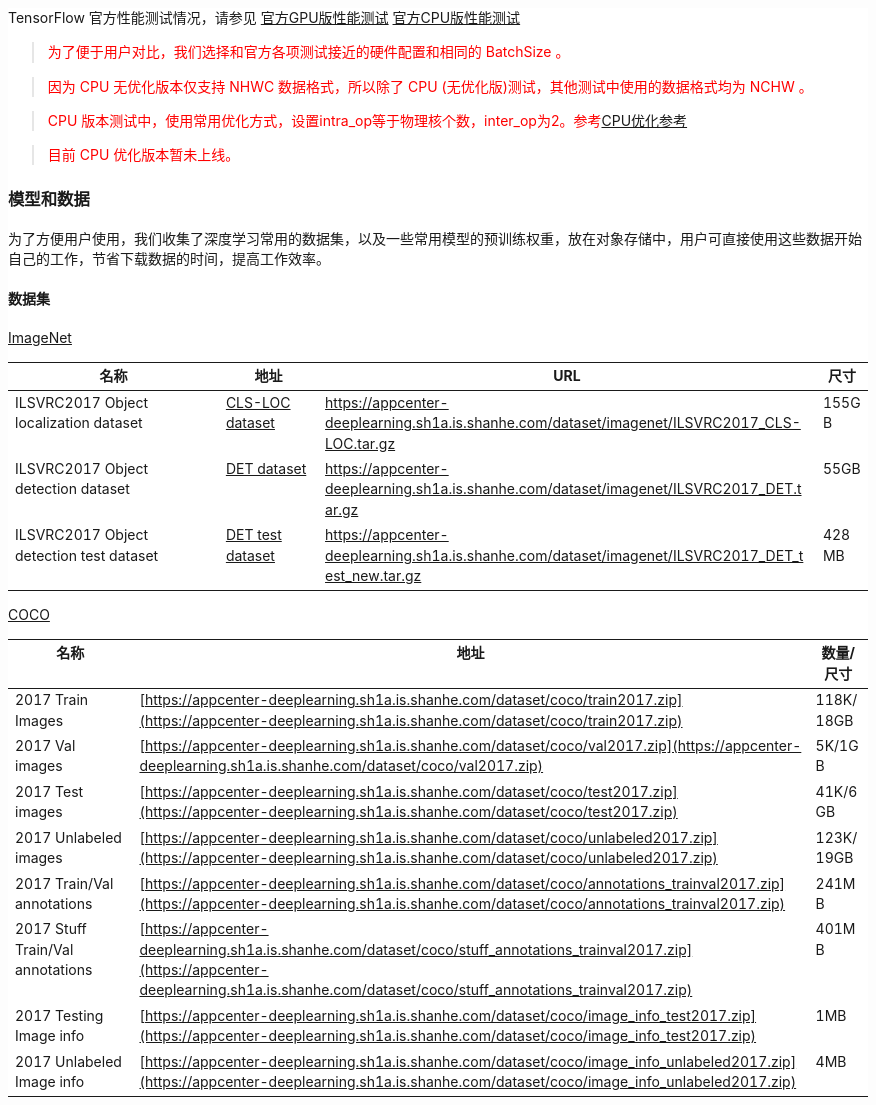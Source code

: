TensorFlow 官方性能测试情况，请参见
[官方GPU版性能测试](https://www.tensorflow.org/performance/benchmarks)
[官方CPU版性能测试](https://www.tensorflow.org/performance/performance_guide#optimizing_for_cpu)

> <span style="color:red">为了便于用户对比，我们选择和官方各项测试接近的硬件配置和相同的 BatchSize 。</span>

> <span style="color:red">因为 CPU 无优化版本仅支持 NHWC 数据格式，所以除了 CPU (无优化版)测试，其他测试中使用的数据格式均为 NCHW 。</span>

> <span style="color:red">CPU 版本测试中，使用常用优化方式，设置intra_op等于物理核个数，inter_op为2。参考[CPU优化参考](https://www.tensorflow.org/performance/performance_guide#optimizing_for_cpu)</span>

> <span style="color:red">目前 CPU 优化版本暂未上线。</span>

### 模型和数据
为了方便用户使用，我们收集了深度学习常用的数据集，以及一些常用模型的预训练权重，放在对象存储中，用户可直接使用这些数据开始自己的工作，节省下载数据的时间，提高工作效率。

#### 数据集

[ImageNet](http://www.image-net.org/)

名称 | 地址 | URL | 尺寸
-------- | ----- | ----- | -----
ILSVRC2017 Object localization dataset | [CLS-LOC dataset](https://appcenter-deeplearning.sh1a.is.shanhe.com/dataset/imagenet/ILSVRC2017_CLS-LOC.tar.gz) | https://appcenter-deeplearning.sh1a.is.shanhe.com/dataset/imagenet/ILSVRC2017_CLS-LOC.tar.gz | 155GB
ILSVRC2017 Object detection dataset | [DET dataset](https://appcenter-deeplearning.sh1a.is.shanhe.com/dataset/imagenet/ILSVRC2017_DET.tar.gz) | https://appcenter-deeplearning.sh1a.is.shanhe.com/dataset/imagenet/ILSVRC2017_DET.tar.gz | 55GB
ILSVRC2017 Object detection test dataset | [DET test dataset](https://appcenter-deeplearning.sh1a.is.shanhe.com/dataset/imagenet/ILSVRC2017_DET_test_new.tar.gz) | https://appcenter-deeplearning.sh1a.is.shanhe.com/dataset/imagenet/ILSVRC2017_DET_test_new.tar.gz | 428MB

[COCO](http://cocodataset.org)

名称 | 地址 | 数量/尺寸
-------- | ----- | -----
2017 Train Images | [https://appcenter-deeplearning.sh1a.is.shanhe.com/dataset/coco/train2017.zip](https://appcenter-deeplearning.sh1a.is.shanhe.com/dataset/coco/train2017.zip) | 118K/18GB
2017 Val images  | [https://appcenter-deeplearning.sh1a.is.shanhe.com/dataset/coco/val2017.zip](https://appcenter-deeplearning.sh1a.is.shanhe.com/dataset/coco/val2017.zip) | 5K/1GB
2017 Test images | [https://appcenter-deeplearning.sh1a.is.shanhe.com/dataset/coco/test2017.zip](https://appcenter-deeplearning.sh1a.is.shanhe.com/dataset/coco/test2017.zip) | 41K/6GB
2017 Unlabeled images | [https://appcenter-deeplearning.sh1a.is.shanhe.com/dataset/coco/unlabeled2017.zip](https://appcenter-deeplearning.sh1a.is.shanhe.com/dataset/coco/unlabeled2017.zip) | 123K/19GB
2017 Train/Val annotations | [https://appcenter-deeplearning.sh1a.is.shanhe.com/dataset/coco/annotations_trainval2017.zip](https://appcenter-deeplearning.sh1a.is.shanhe.com/dataset/coco/annotations_trainval2017.zip) | 241MB
2017 Stuff Train/Val annotations | [https://appcenter-deeplearning.sh1a.is.shanhe.com/dataset/coco/stuff_annotations_trainval2017.zip](https://appcenter-deeplearning.sh1a.is.shanhe.com/dataset/coco/stuff_annotations_trainval2017.zip) | 401MB
2017 Testing Image info | [https://appcenter-deeplearning.sh1a.is.shanhe.com/dataset/coco/image_info_test2017.zip](https://appcenter-deeplearning.sh1a.is.shanhe.com/dataset/coco/image_info_test2017.zip) | 1MB
2017 Unlabeled Image info | [https://appcenter-deeplearning.sh1a.is.shanhe.com/dataset/coco/image_info_unlabeled2017.zip](https://appcenter-deeplearning.sh1a.is.shanhe.com/dataset/coco/image_info_unlabeled2017.zip) | 4MB
